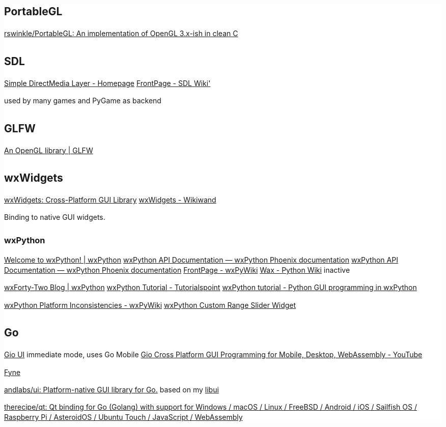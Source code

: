 ## PortableGL

[rswinkle/PortableGL: An implementation of OpenGL 3.x-ish in clean C](https://github.com/rswinkle/PortableGL)

## SDL

[Simple DirectMedia Layer - Homepage](https://www.libsdl.org/)
[FrontPage - SDL Wiki'](https://wiki.libsdl.org/)

used by many games and PyGame as backend

## GLFW

[An OpenGL library | GLFW](https://www.glfw.org/)

## wxWidgets

[wxWidgets: Cross-Platform GUI Library](http://wxwidgets.org/)
[wxWidgets - Wikiwand](https://omni.wikiwand.com/en/WxWidgets)

Binding to native GUI widgets.

### wxPython

[Welcome to wxPython! | wxPython](https://wxpython.org/)
[wxPython API Documentation — wxPython Phoenix documentation](https://docs.wxpython.org/)
[wxPython API Documentation — wxPython Phoenix documentation](https://wxpython.org/Phoenix/docs/html/index.html)
[FrontPage - wxPyWiki](https://wiki.wxpython.org/)
[Wax - Python Wiki](https://wiki.python.org/moin/Wax) inactive

[wxForty-Two Blog | wxPython](https://www.wxpython.org/blog/)
[wxPython Tutorial - Tutorialspoint](https://www.tutorialspoint.com/wxpython/index.htm)
[wxPython tutorial - Python GUI programming in wxPython](http://zetcode.com/wxpython/)

[wxPython Platform Inconsistencies - wxPyWiki](https://wiki.wxpython.org/wxPython%20Platform%20Inconsistencies)
[wxPython Custom Range Slider Widget](https://gist.github.com/gabrieldp/e19611abead7f6617872d33866c568a3)

## Go

[Gio UI](https://gioui.org/) immediate mode, uses Go Mobile
[Gio Cross Platform GUI Programming for Mobile, Desktop, WebAssembly - YouTube](https://www.youtube.com/watch?v=faySIH26NCs)

[Fyne](https://fyne.io/)

[andlabs/ui: Platform-native GUI library for Go.](https://github.com/andlabs/ui) based on my [libui](#libui)

[therecipe/qt: Qt binding for Go (Golang) with support for Windows / macOS / Linux / FreeBSD / Android / iOS / Sailfish OS / Raspberry Pi / AsteroidOS / Ubuntu Touch / JavaScript / WebAssembly](https://github.com/therecipe/qt)

